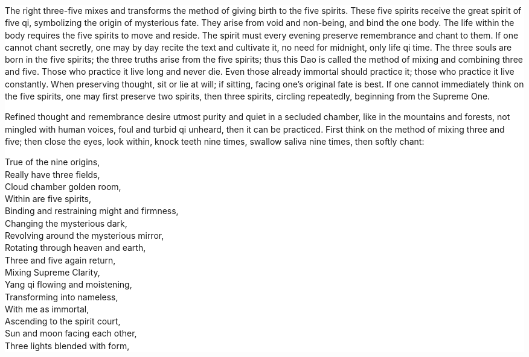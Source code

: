 The right three-five mixes and transforms the method of giving birth to the five spirits. These five spirits receive the great spirit of five qi, symbolizing the origin of mysterious fate. They arise from void and non-being, and bind the one body. The life within the body requires the five spirits to move and reside. The spirit must every evening preserve remembrance and chant to them. If one cannot chant secretly, one may by day recite the text and cultivate it, no need for midnight, only life qi time. The three souls are born in the five spirits; the three truths arise from the five spirits; thus this Dao is called the method of mixing and combining three and five. Those who practice it live long and never die. Even those already immortal should practice it; those who practice it live constantly. When preserving thought, sit or lie at will; if sitting, facing one’s original fate is best. If one cannot immediately think on the five spirits, one may first preserve two spirits, then three spirits, circling repeatedly, beginning from the Supreme One.

Refined thought and remembrance desire utmost purity and quiet in a secluded chamber, like in the mountains and forests, not mingled with human voices, foul and turbid qi unheard, then it can be practiced. First think on the method of mixing three and five; then close the eyes, look within, knock teeth nine times, swallow saliva nine times, then softly chant:

True of the nine origins,  
Really have three fields,  
Cloud chamber golden room,  
Within are five spirits,  
Binding and restraining might and firmness,  
Changing the mysterious dark,  
Revolving around the mysterious mirror,  
Rotating through heaven and earth,  
Three and five again return,  
Mixing Supreme Clarity,  
Yang qi flowing and moistening,  
Transforming into nameless,  
With me as immortal,  
Ascending to the spirit court,  
Sun and moon facing each other,  
Three lights blended with form,